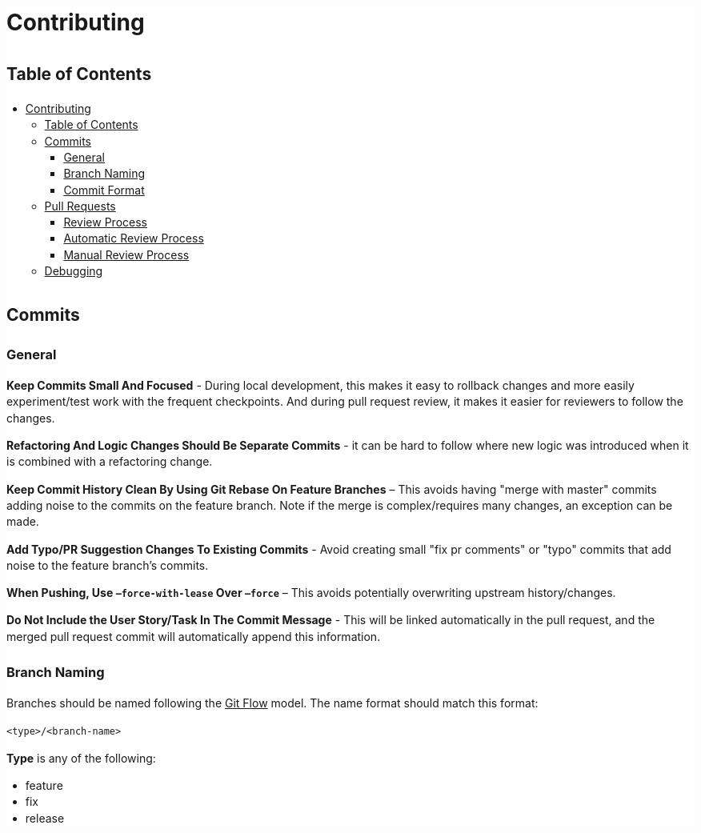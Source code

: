 # Contributing

## Table of Contents

- [Contributing](#contributing)
  - [Table of Contents](#table-of-contents)
  - [Commits](#commits)
    - [General](#general)
    - [Branch Naming](#branch-naming)
    - [Commit Format](#commit-format)
  - [Pull Requests](#pull-requests)
    - [Review Process](#review-process)
    - [Automatic Review Process](#automatic-review-process)
    - [Manual Review Process](#manual-review-process)
  - [Debugging](#debugging)

## Commits

### General

**Keep Commits Small And Focused** - During local development, this makes it easy to rollback changes and more easily experiment/test work with the frequent checkpoints. And during pull request review, it makes it easier for reviewers to follow the changes.

**Refactoring And Logic Changes Should Be Separate Commits** - it can be hard to follow where new logic was introduced when it is combined with a refactoring change.

**Keep Commit History Clean By Using Git Rebase On Feature Branches** – This avoids having "merge with master" commits adding noise to the commits on the feature branch. Note if the merge is complex/requires many changes, an exception can be made.

**Add Typo/PR Suggestion Changes To Existing Commits** - Avoid creating small "fix pr comments" or "typo" commits that add noise to the feature branch’s commits.

**When Pushing, Use `–force-with-lease` Over `–force`** – This avoids potentially overwriting upstream history/changes.

**Do Not Include the User Story/Task In The Commit Message** - This will be linked automatically in the pull request, and the merged pull request commit will automatically append this information.

### Branch Naming

Branches should be named following the [Git Flow](https://www.atlassian.com/git/tutorials/comparing-workflows/gitflow-workflow) model. The name format should match this format:

```
<type>/<branch-name>
```

**Type** is any of the following:

* feature
* fix
* release
